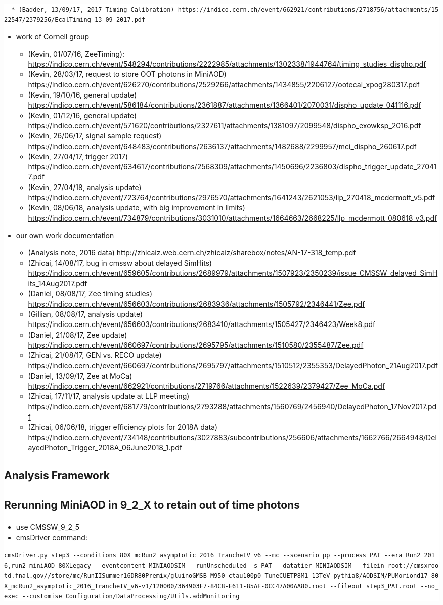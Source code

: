       * (Badder, 13/09/17, 2017 Timing Calibration) https://indico.cern.ch/event/662921/contributions/2718756/attachments/1522547/2379256/EcalTiming_13_09_2017.pdf

* work of Cornell group

   * (Kevin, 01/07/16, ZeeTiming): https://indico.cern.ch/event/548294/contributions/2222985/attachments/1302338/1944764/timing_studies_dispho.pdf
   * (Kevin, 28/03/17, request to store OOT photons in MiniAOD) https://indico.cern.ch/event/626270/contributions/2529266/attachments/1434855/2206127/ootecal_xpog280317.pdf
   * (Kevin, 19/10/16, general update) https://indico.cern.ch/event/586184/contributions/2361887/attachments/1366401/2070031/dispho_update_041116.pdf
   * (Kevin, 01/12/16, general update) https://indico.cern.ch/event/571620/contributions/2327611/attachments/1381097/2099548/dispho_exowksp_2016.pdf
   * (Kevin, 26/06/17, signal sample request) https://indico.cern.ch/event/648483/contributions/2636137/attachments/1482688/2299957/mci_dispho_260617.pdf
   * (Kevin, 27/04/17, trigger 2017) https://indico.cern.ch/event/634617/contributions/2568309/attachments/1450696/2236803/dispho_trigger_update_270417.pdf
   * (Kevin, 27/04/18, analysis update) https://indico.cern.ch/event/723764/contributions/2976570/attachments/1641243/2621053/llp_270418_mcdermott_v5.pdf
   * (Kevin, 08/06/18, analysis update, with big improvement in limits) https://indico.cern.ch/event/734879/contributions/3031010/attachments/1664663/2668225/llp_mcdermott_080618_v3.pdf

* our own work documentation
   * (Analysis note, 2016 data) http://zhicaiz.web.cern.ch/zhicaiz/sharebox/notes/AN-17-318_temp.pdf
   * (Zhicai, 14/08/17, bug in cmssw about delayed SimHits) https://indico.cern.ch/event/659605/contributions/2689979/attachments/1507923/2350239/issue_CMSSW_delayed_SimHits_14Aug2017.pdf
   * (Daniel, 08/08/17, Zee timing studies) https://indico.cern.ch/event/656603/contributions/2683936/attachments/1505792/2346441/Zee.pdf
   * (Gillian, 08/08/17, analysis update) https://indico.cern.ch/event/656603/contributions/2683410/attachments/1505427/2346423/Week8.pdf
   * (Daniel, 21/08/17, Zee update) https://indico.cern.ch/event/660697/contributions/2695795/attachments/1510580/2355487/Zee.pdf 
   * (Zhicai, 21/08/17, GEN vs. RECO update) https://indico.cern.ch/event/660697/contributions/2695797/attachments/1510512/2355353/DelayedPhoton_21Aug2017.pdf 
   * (Daniel, 13/09/17, Zee at MoCa) https://indico.cern.ch/event/662921/contributions/2719766/attachments/1522639/2379427/Zee_MoCa.pdf
   * (Zhicai, 17/11/17, analysis update at LLP meeting) https://indico.cern.ch/event/681779/contributions/2793288/attachments/1560769/2456940/DelayedPhoton_17Nov2017.pdf
   * (Zhicai, 06/06/18, trigger efficiency plots for 2018A data) https://indico.cern.ch/event/734148/contributions/3027883/subcontributions/256606/attachments/1662766/2664948/DelayedPhoton_Trigger_2018A_06June2018_1.pdf
   
## Analysis Framework

## Rerunning MiniAOD in 9_2_X to retain out of time photons

* use CMSSW_9_2_5
* cmsDriver command: 

```
cmsDriver.py step3 --conditions 80X_mcRun2_asymptotic_2016_TrancheIV_v6 --mc --scenario pp --process PAT --era Run2_2016,run2_miniAOD_80XLegacy --eventcontent MINIAODSIM --runUnscheduled -s PAT --datatier MINIAODSIM --filein root://cmsxrootd.fnal.gov//store/mc/RunIISummer16DR80Premix/gluinoGMSB_M950_ctau100p0_TuneCUETP8M1_13TeV_pythia8/AODSIM/PUMoriond17_80X_mcRun2_asymptotic_2016_TrancheIV_v6-v1/120000/364903F7-84C8-E611-85AF-0CC47A00AA80.root --fileout step3_PAT.root --no_exec --customise Configuration/DataProcessing/Utils.addMonitoring
```
